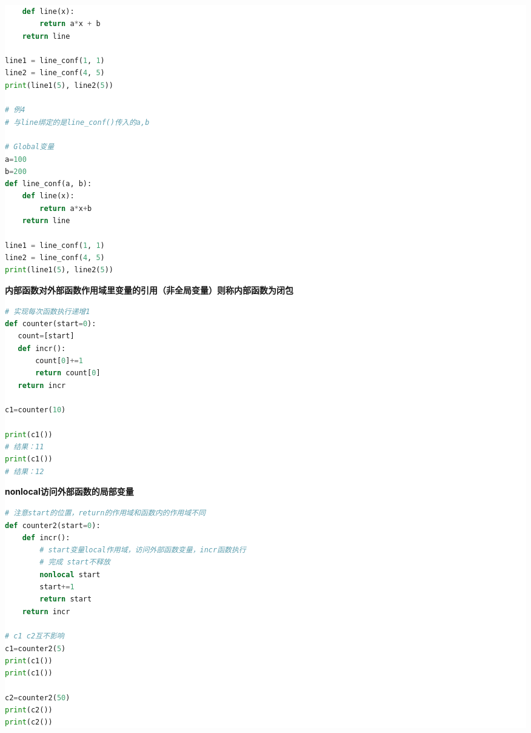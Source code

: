 ```python
    def line(x):
        return a*x + b
    return line

line1 = line_conf(1, 1)
line2 = line_conf(4, 5)
print(line1(5), line2(5))

# 例4
# 与line绑定的是line_conf()传入的a,b

# Global变量
a=100
b=200
def line_conf(a, b):
    def line(x):
        return a*x+b
    return line

line1 = line_conf(1, 1)
line2 = line_conf(4, 5)
print(line1(5), line2(5))
```

**内部函数对外部函数作用域里变量的引用（非全局变量）则称内部函数为闭包**

```python
# 实现每次函数执行递增1
def counter(start=0):
   count=[start]
   def incr():
       count[0]+=1
       return count[0]
   return incr

c1=counter(10)

print(c1())
# 结果：11
print(c1())
# 结果：12
```

**nonlocal访问外部函数的局部变量**

```python
# 注意start的位置，return的作用域和函数内的作用域不同
def counter2(start=0):
    def incr():
        # start变量local作用域，访问外部函数变量，incr函数执行
        # 完成 start不释放
        nonlocal start
        start+=1
        return start
    return incr

# c1 c2互不影响
c1=counter2(5)
print(c1())
print(c1())

c2=counter2(50)
print(c2())
print(c2())

```